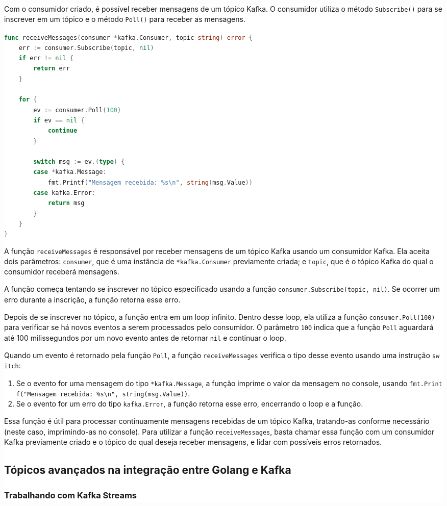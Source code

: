 Com o consumidor criado, é possível receber mensagens de um tópico Kafka. O consumidor utiliza o método `Subscribe()` para se inscrever em um tópico e o método `Poll()` para receber as mensagens.

```go
func receiveMessages(consumer *kafka.Consumer, topic string) error {
	err := consumer.Subscribe(topic, nil)
	if err != nil {
		return err
	}

	for {
		ev := consumer.Poll(100)
		if ev == nil {
			continue
		}

		switch msg := ev.(type) {
		case *kafka.Message:
			fmt.Printf("Mensagem recebida: %s\n", string(msg.Value))
		case kafka.Error:
			return msg
		}
	}
}
```
A função `receiveMessages` é responsável por receber mensagens de um tópico Kafka usando um consumidor Kafka. Ela aceita dois parâmetros: `consumer`, que é uma instância de `*kafka.Consumer` previamente criada; e `topic`, que é o tópico Kafka do qual o consumidor receberá mensagens.

A função começa tentando se inscrever no tópico especificado usando a função `consumer.Subscribe(topic, nil)`. Se ocorrer um erro durante a inscrição, a função retorna esse erro.

Depois de se inscrever no tópico, a função entra em um loop infinito. Dentro desse loop, ela utiliza a função `consumer.Poll(100)` para verificar se há novos eventos a serem processados pelo consumidor. O parâmetro `100` indica que a função `Poll` aguardará até 100 milissegundos por um novo evento antes de retornar `nil` e continuar o loop.

Quando um evento é retornado pela função `Poll`, a função `receiveMessages` verifica o tipo desse evento usando uma instrução `switch`:

1. Se o evento for uma mensagem do tipo `*kafka.Message`, a função imprime o valor da mensagem no console, usando `fmt.Printf("Mensagem recebida: %s\n", string(msg.Value))`.
2. Se o evento for um erro do tipo `kafka.Error`, a função retorna esse erro, encerrando o loop e a função.

Essa função é útil para processar continuamente mensagens recebidas de um tópico Kafka, tratando-as conforme necessário (neste caso, imprimindo-as no console). Para utilizar a função `receiveMessages`, basta chamar essa função com um consumidor Kafka previamente criado e o tópico do qual deseja receber mensagens, e lidar com possíveis erros retornados.

## Tópicos avançados na integração entre Golang e Kafka

### Trabalhando com Kafka Streams
